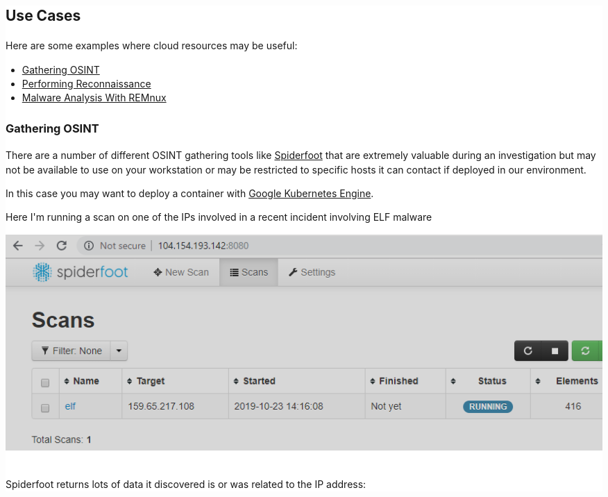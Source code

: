 ## Use Cases  

Here are some examples where cloud resources may be useful:

- [Gathering OSINT](#gathering-osint)
- [Performing Reconnaissance](#performing-reconnaissance)
- [Malware Analysis With REMnux](#malware-analysis)


### Gathering OSINT

There are a number of different OSINT gathering tools like [Spiderfoot](https://github.com/smicallef/spiderfoot) that are extremely valuable during an investigation but may not be available to use on your workstation or may be restricted to specific hosts it can contact if deployed in our environment.

In this case you may want to deploy a container with [Google Kubernetes Engine](https://cloud.google.com/kubernetes-engine/).

Here I'm running a scan on one of the IPs involved in a recent incident involving ELF malware

![](images/Using%20Cloud%20Resources%20to%20Support%20Investigations/image057.png)<br><br>

Spiderfoot returns lots of data it discovered is or was related to the IP address:
